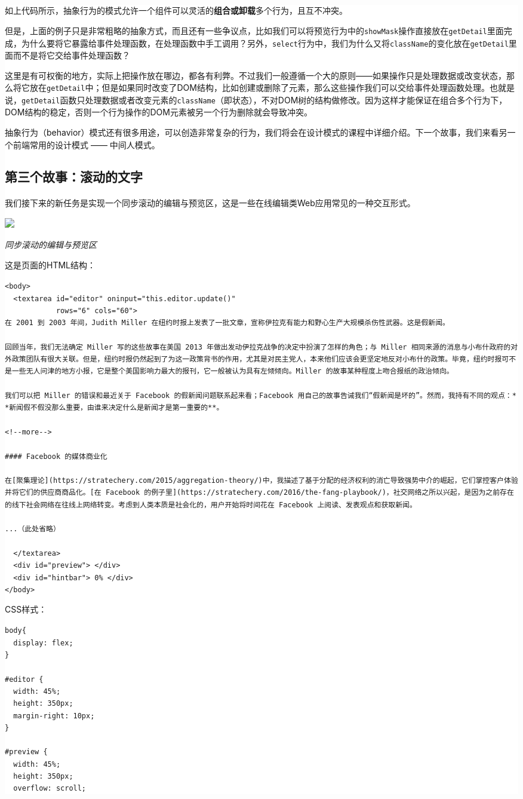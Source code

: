 如上代码所示，抽象行为的模式允许一个组件可以灵活的**组合或卸载**多个行为，且互不冲突。

但是，上面的例子只是非常粗略的抽象方式，而且还有一些争议点，比如我们可以将预览行为中的`showMask`操作直接放在`getDetail`里面完成，为什么要将它暴露给事件处理函数，在处理函数中手工调用？另外，`select`行为中，我们为什么又将`className`的变化放在`getDetail`里面而不是将它交给事件处理函数？

这里是有可权衡的地方，实际上把操作放在哪边，都各有利弊。不过我们一般遵循一个大的原则——如果操作只是处理数据或改变状态，那么将它放在`getDetail`中；但是如果同时改变了DOM结构，比如创建或删除了元素，那么这些操作我们可以交给事件处理函数处理。也就是说，`getDetail`函数只处理数据或者改变元素的`className`（即状态），不对DOM树的结构做修改。因为这样才能保证在组合多个行为下，DOM结构的稳定，否则一个行为操作的DOM元素被另一个行为删除就会导致冲突。

抽象行为（behavior）模式还有很多用途，可以创造非常复杂的行为，我们将会在设计模式的课程中详细介绍。下一个故事，我们来看另一个前端常用的设计模式 —— 中间人模式。

第三个故事：滚动的文字
-----------

我们接下来的新任务是实现一个同步滚动的编辑与预览区，这是一些在线编辑类Web应用常见的一种交互形式。

![](https://p3-juejin.byteimg.com/tos-cn-i-k3u1fbpfcp/7f707a4a1f2e48c4ba911753d53a5dbb~tplv-k3u1fbpfcp-zoom-in-crop-mark:3024:0:0:0.awebp)

_同步滚动的编辑与预览区_

这是页面的HTML结构：

```
<body>
  <textarea id="editor" oninput="this.editor.update()"
            rows="6" cols="60">
在 2001 到 2003 年间，Judith Miller 在纽约时报上发表了一批文章，宣称伊拉克有能力和野心生产大规模杀伤性武器。这是假新闻。

回顾当年，我们无法确定 Miller 写的这些故事在美国 2013 年做出发动伊拉克战争的决定中扮演了怎样的角色；与 Miller 相同来源的消息与小布什政府的对外政策团队有很大关联。但是，纽约时报仍然起到了为这一政策背书的作用，尤其是对民主党人，本来他们应该会更坚定地反对小布什的政策。毕竟，纽约时报可不是一些无人问津的地方小报，它是整个美国影响力最大的报刊，它一般被认为具有左倾倾向。Miller 的故事某种程度上吻合报纸的政治倾向。

我们可以把 Miller 的错误和最近关于 Facebook 的假新闻问题联系起来看；Facebook 用自己的故事告诫我们“假新闻是坏的”。然而，我持有不同的观点：**新闻假不假没那么重要，由谁来决定什么是新闻才是第一重要的**。

<!--more-->

#### Facebook 的媒体商业化

在[聚集理论](https://stratechery.com/2015/aggregation-theory/)中，我描述了基于分配的经济权利的消亡导致强势中介的崛起，它们掌控客户体验并将它们的供应商商品化。[在 Facebook 的例子里](https://stratechery.com/2016/the-fang-playbook/)，社交网络之所以兴起，是因为之前存在的线下社会网络在往线上网络转变。考虑到人类本质是社会化的，用户开始将时间花在 Facebook 上阅读、发表观点和获取新闻。

...（此处省略）
                     
  </textarea>
  <div id="preview"> </div>
  <div id="hintbar"> 0% </div>
</body>
```

CSS样式：

```
body{
  display: flex;
}

#editor {
  width: 45%;
  height: 350px;
  margin-right: 10px;
}

#preview {
  width: 45%;
  height: 350px;
  overflow: scroll;
```